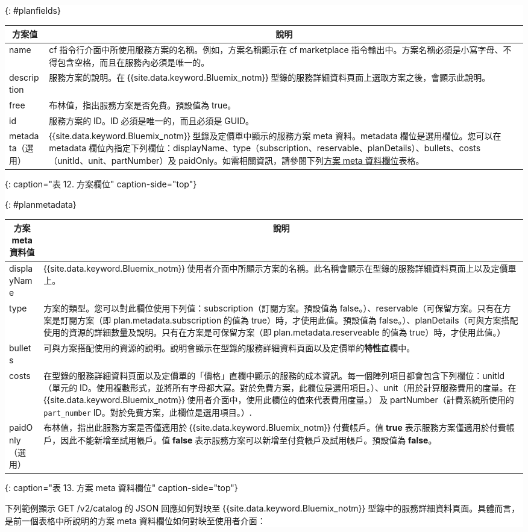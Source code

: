 
{: #planfields}

| **方案值** | **說明** |
|---------------------|-----------------|
|name       | cf 指令行介面中所使用服務方案的名稱。例如，方案名稱顯示在 cf marketplace 指令輸出中。方案名稱必須是小寫字母、不得包含空格，而且在服務內必須是唯一的。  |
|description       | 服務方案的說明。在 {{site.data.keyword.Bluemix_notm}} 型錄的服務詳細資料頁面上選取方案之後，會顯示此說明。 |
|free      | 布林值，指出服務方案是否免費。預設值為 true。 |
|id       | 服務方案的 ID。ID 必須是唯一的，而且必須是 GUID。  |
|metadata（選用）    | {{site.data.keyword.Bluemix_notm}} 型錄及定價單中顯示的服務方案 meta 資料。metadata 欄位是選用欄位。您可以在 metadata 欄位內指定下列欄位：displayName、type（subscription、reservable、planDetails）、bullets、costs（unitId、unit、partNumber）及 paidOnly。如需相關資訊，請參閱下列[方案 meta 資料欄位](index.html#planmetadata)表格。 |
{: caption="表 12. 方案欄位" caption-side="top"}


{: #planmetadata}

| **方案 meta 資料值** | **說明** |
|------------------------|-----------------|
|displayName             | {{site.data.keyword.Bluemix_notm}} 使用者介面中所顯示方案的名稱。此名稱會顯示在型錄的服務詳細資料頁面上以及定價單上。   |
|type                    | 方案的類型。您可以對此欄位使用下列值：subscription（訂閱方案。預設值為 false。）、reservable（可保留方案。只有在方案是訂閱方案（即 plan.metadata.subscription 的值為 true）時，才使用此值。預設值為 false。）、planDetails（可與方案搭配使用的資源的詳細數量及說明。只有在方案是可保留方案（即 plan.metadata.reserveable 的值為 true）時，才使用此值。） |
|bullets                 | 可與方案搭配使用的資源的說明。說明會顯示在型錄的服務詳細資料頁面以及定價單的**特性**直欄中。 |
|costs                   | 在型錄的服務詳細資料頁面以及定價單的「價格」直欄中顯示的服務的成本資訊。每一個陣列項目都會包含下列欄位：unitId（單元的 ID。使用複數形式，並將所有字母都大寫。對於免費方案，此欄位是選用項目。）、unit（用於計算服務費用的度量。在 {{site.data.keyword.Bluemix_notm}} 使用者介面中，使用此欄位的值來代表費用度量。） 及 partNumber（計費系統所使用的 `part_number` ID。對於免費方案，此欄位是選用項目。）.   |
|paidOnly（選用）     | 布林值，指出此服務方案是否僅適用於 {{site.data.keyword.Bluemix_notm}} 付費帳戶。值 **true** 表示服務方案僅適用於付費帳戶，因此不能新增至試用帳戶。值 **false** 表示服務方案可以新增至付費帳戶及試用帳戶。預設值為 **false**。	  |
{: caption="表 13. 方案 meta 資料欄位" caption-side="top"}

下列範例顯示 GET /v2/catalog 的 JSON 回應如何對映至 {{site.data.keyword.Bluemix_notm}} 型錄中的服務詳細資料頁面。具體而言，是前一個表格中所說明的方案 meta 資料欄位如何對映至使用者介面：
